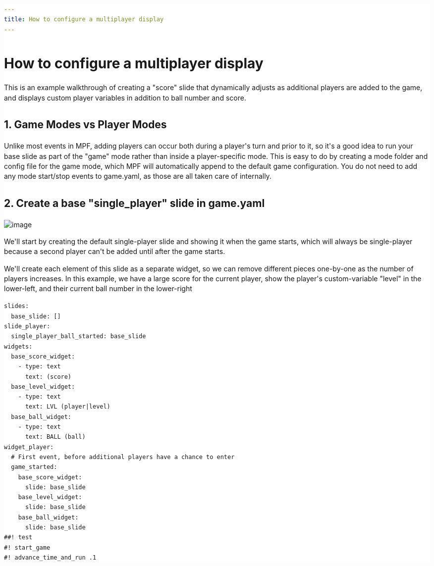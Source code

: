```yaml
---
title: How to configure a multiplayer display
---
```


# How to configure a multiplayer display


This is an example walkthrough of creating a "score" slide that
dynamically adjusts as additional players are added to the game, and
displays custom player variables in addition to ball number and score.

## 1. Game Modes vs Player Modes

Unlike most events in MPF, adding players can occur both during a
player's turn and prior to it, so it's a good idea to run your base
slide as part of the "game" mode rather than inside a player-specific
mode. This is easy to do by creating a mode folder and config file for
the game mode, which MPF will automatically append to the default game
configuration. You do not need to add any mode start/stop events to
game.yaml, as those are all taken care of internally.

## 2. Create a base "single_player" slide in game.yaml

![image](../images/multiplayer_player_1.png)

We'll start by creating the default single-player slide and showing it
when the game starts, which will always be single-player because a
second player can't be added until after the game starts.

We'll create each element of this slide as a separate widget, so we can
remove different pieces one-by-one as the number of players increases.
In this example, we have a large score for the current player, show the
player's custom-variable "level" in the lower-left, and their current
ball number in the lower-right

``` mpf-mc-config
slides:
  base_slide: []
slide_player:
  single_player_ball_started: base_slide
widgets:
  base_score_widget:
    - type: text
      text: (score)
  base_level_widget:
    - type: text
      text: LVL (player|level)
  base_ball_widget:
    - type: text
      text: BALL (ball)
widget_player:
  # First event, before additional players have a chance to enter
  game_started:
    base_score_widget:
      slide: base_slide
    base_level_widget:
      slide: base_slide
    base_ball_widget:
      slide: base_slide
##! test
#! start_game
#! advance_time_and_run .1
```
